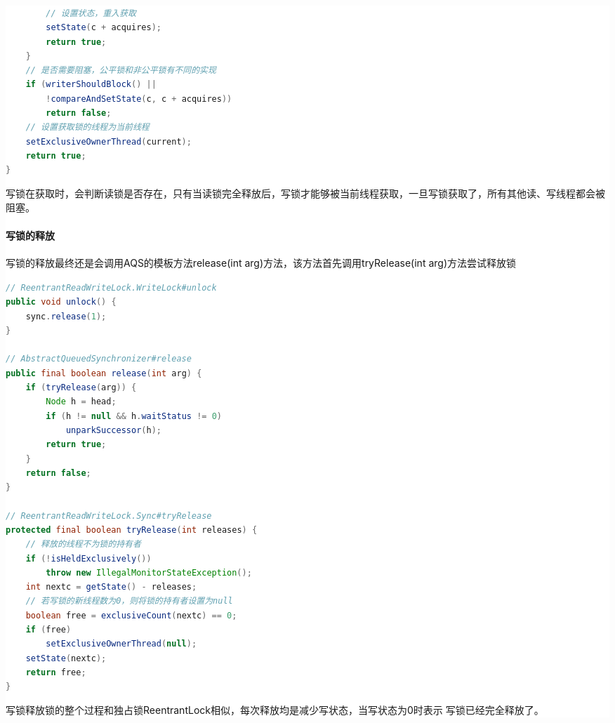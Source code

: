 ```java
        // 设置状态，重入获取
        setState(c + acquires);
        return true;
    }
    // 是否需要阻塞，公平锁和非公平锁有不同的实现
    if (writerShouldBlock() ||
        !compareAndSetState(c, c + acquires))
        return false;
    // 设置获取锁的线程为当前线程
    setExclusiveOwnerThread(current);
    return true;
}
```

写锁在获取时，会判断读锁是否存在，只有当读锁完全释放后，写锁才能够被当前线程获取，一旦写锁获取了，所有其他读、写线程都会被阻塞。

#### 写锁的释放

写锁的释放最终还是会调用AQS的模板方法release(int arg)方法，该方法首先调用tryRelease(int arg)方法尝试释放锁

```java
// ReentrantReadWriteLock.WriteLock#unlock
public void unlock() {
    sync.release(1);
}

// AbstractQueuedSynchronizer#release
public final boolean release(int arg) {
    if (tryRelease(arg)) {
        Node h = head;
        if (h != null && h.waitStatus != 0)
            unparkSuccessor(h);
        return true;
    }
    return false;
}

// ReentrantReadWriteLock.Sync#tryRelease
protected final boolean tryRelease(int releases) {
    // 释放的线程不为锁的持有者
    if (!isHeldExclusively())
        throw new IllegalMonitorStateException();
    int nextc = getState() - releases;
    // 若写锁的新线程数为0，则将锁的持有者设置为null
    boolean free = exclusiveCount(nextc) == 0;
    if (free)
        setExclusiveOwnerThread(null);
    setState(nextc);
    return free;
}
```

写锁释放锁的整个过程和独占锁ReentrantLock相似，每次释放均是减少写状态，当写状态为0时表示 写锁已经完全释放了。
